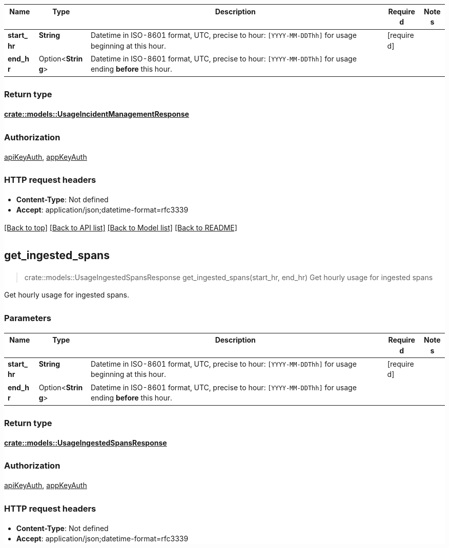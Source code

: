 
Name | Type | Description  | Required | Notes
------------- | ------------- | ------------- | ------------- | -------------
**start_hr** | **String** | Datetime in ISO-8601 format, UTC, precise to hour: `[YYYY-MM-DDThh]` for usage beginning at this hour. | [required] |
**end_hr** | Option<**String**> | Datetime in ISO-8601 format, UTC, precise to hour: `[YYYY-MM-DDThh]` for usage ending **before** this hour. |  |

### Return type

[**crate::models::UsageIncidentManagementResponse**](UsageIncidentManagementResponse.md)

### Authorization

[apiKeyAuth](../README.md#apiKeyAuth), [appKeyAuth](../README.md#appKeyAuth)

### HTTP request headers

- **Content-Type**: Not defined
- **Accept**: application/json;datetime-format=rfc3339

[[Back to top]](#) [[Back to API list]](../README.md#documentation-for-api-endpoints) [[Back to Model list]](../README.md#documentation-for-models) [[Back to README]](../README.md)


## get_ingested_spans

> crate::models::UsageIngestedSpansResponse get_ingested_spans(start_hr, end_hr)
Get hourly usage for ingested spans

Get hourly usage for ingested spans.

### Parameters


Name | Type | Description  | Required | Notes
------------- | ------------- | ------------- | ------------- | -------------
**start_hr** | **String** | Datetime in ISO-8601 format, UTC, precise to hour: `[YYYY-MM-DDThh]` for usage beginning at this hour. | [required] |
**end_hr** | Option<**String**> | Datetime in ISO-8601 format, UTC, precise to hour: `[YYYY-MM-DDThh]` for usage ending **before** this hour. |  |

### Return type

[**crate::models::UsageIngestedSpansResponse**](UsageIngestedSpansResponse.md)

### Authorization

[apiKeyAuth](../README.md#apiKeyAuth), [appKeyAuth](../README.md#appKeyAuth)

### HTTP request headers

- **Content-Type**: Not defined
- **Accept**: application/json;datetime-format=rfc3339
